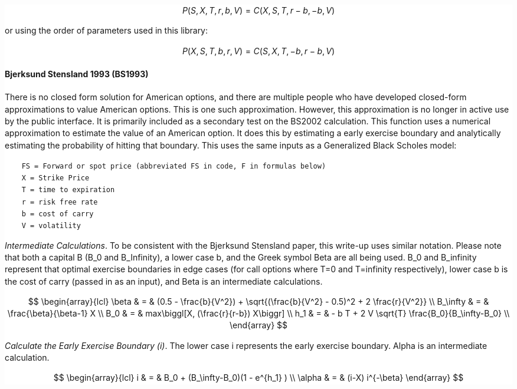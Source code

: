 $$
\begin{equation}
P(S,X,T,r,b,V) = C(X,S,T,r-b,-b,V)
\end{equation}
$$

or using the order of parameters used in this library:

$$
\begin{equation}
P(X,S,T,b,r,V) = C(S,X,T,-b,r-b,V)
\end{equation}
$$

#### Bjerksund Stensland 1993 (BS1993)
There is no closed form solution for American options, and there are multiple people who have developed closed-form approximations to value American options. This is one such approximation. However, this approximation is no longer in active use by the public interface. It is primarily included as a secondary test on the BS2002 calculation. This function uses a numerical approximation to estimate the value of an American option. It does this by estimating a early exercise boundary and analytically estimating the probability of hitting that boundary. This uses the same inputs as a Generalized Black Scholes model:

```
    FS = Forward or spot price (abbreviated FS in code, F in formulas below)
    X = Strike Price
    T = time to expiration
    r = risk free rate
    b = cost of carry
    V = volatility
```

_Intermediate Calculations_. To be consistent with the Bjerksund Stensland paper, this write-up uses similar notation. Please note that both a capital B (B_0 and B_Infinity), a lower case b, and the Greek symbol Beta are all being used. B_0 and B_infinity represent that optimal exercise boundaries in edge cases (for call options where T=0 and T=infinity respectively), lower case b is the cost of carry (passed in as an input), and Beta is an intermediate calculations.

$$
\begin{array}{lcl}
\beta & = & (0.5 - \frac{b}{V^2}) + \sqrt{(\frac{b}{V^2} - 0.5)^2 + 2 \frac{r}{V^2}} \\
B_\infty & = & \frac{\beta}{\beta-1} X \\
B_0 & = & max\biggl[X, (\frac{r}{r-b}) X\biggr] \\
h_1 & = & - b T + 2 V \sqrt{T} \frac{B_0}{B_\infty-B_0} \\
\end{array}
$$

_Calculate the Early Exercise Boundary (i)_. The lower case i represents the early exercise boundary. Alpha is an intermediate calculation.

$$
\begin{array}{lcl}
i & = & B_0 + (B_\infty-B_0)(1 - e^{h_1} ) \\
\alpha & = & (i-X) i^{-\beta}
\end{array}
$$
